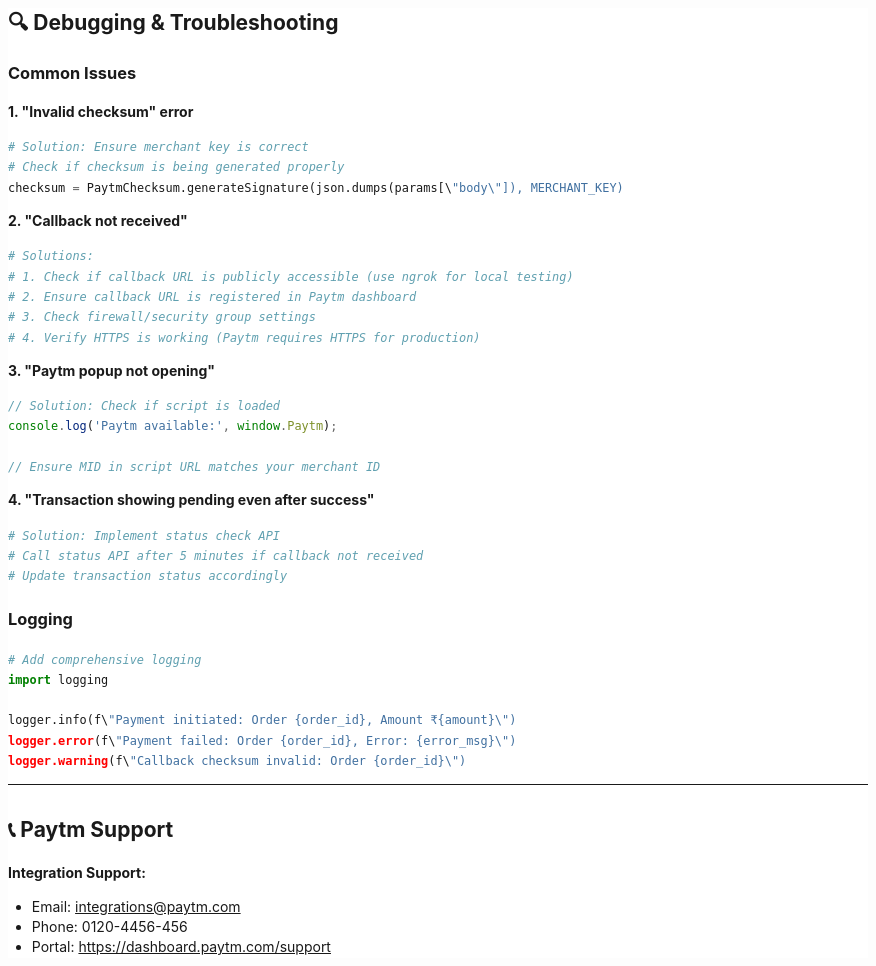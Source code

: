 
## 🔍 Debugging & Troubleshooting

### Common Issues

**1. \"Invalid checksum\" error**
```python
# Solution: Ensure merchant key is correct
# Check if checksum is being generated properly
checksum = PaytmChecksum.generateSignature(json.dumps(params[\"body\"]), MERCHANT_KEY)
```

**2. \"Callback not received\"**
```python
# Solutions:
# 1. Check if callback URL is publicly accessible (use ngrok for local testing)
# 2. Ensure callback URL is registered in Paytm dashboard
# 3. Check firewall/security group settings
# 4. Verify HTTPS is working (Paytm requires HTTPS for production)
```

**3. \"Paytm popup not opening\"**
```javascript
// Solution: Check if script is loaded
console.log('Paytm available:', window.Paytm);

// Ensure MID in script URL matches your merchant ID
```

**4. \"Transaction showing pending even after success\"**
```python
# Solution: Implement status check API
# Call status API after 5 minutes if callback not received
# Update transaction status accordingly
```

### Logging

```python
# Add comprehensive logging
import logging

logger.info(f\"Payment initiated: Order {order_id}, Amount ₹{amount}\")
logger.error(f\"Payment failed: Order {order_id}, Error: {error_msg}\")
logger.warning(f\"Callback checksum invalid: Order {order_id}\")
```

---

## 📞 Paytm Support

**Integration Support:**
- Email: integrations@paytm.com
- Phone: 0120-4456-456
- Portal: https://dashboard.paytm.com/support
